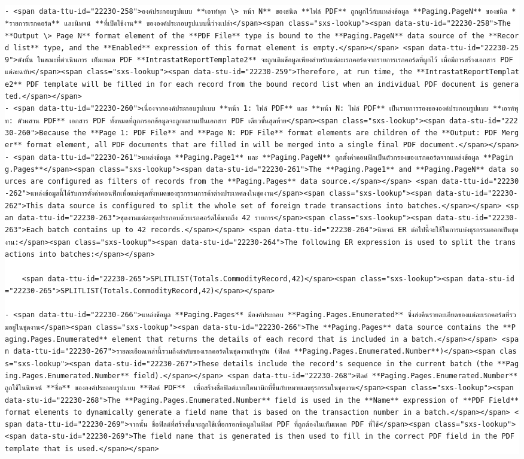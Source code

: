     - <span data-ttu-id="22230-258">องค์ประกอบรูปแบบ **เอาท์พุท \> หน้า N** ของชนิด **ไฟล์ PDF** ถูกผูกไว้กับแหล่งข้อมูล **Paging.PageN** ของชนิด **รายการเรกคอร์ด** และนิพจน์ **ที่เปิดใช้งาน** ขององค์ประกอบรูปแบบนี้ว่างเปล่า</span><span class="sxs-lookup"><span data-stu-id="22230-258">The **Output \> Page N** format element of the **PDF File** type is bound to the **Paging.PageN** data source of the **Record list** type, and the **Enabled** expression of this format element is empty.</span></span> <span data-ttu-id="22230-259">ดังนั้น ในขณะที่ดำเนินการ เท็มเพลต PDF **IntrastatReportTemplate2** จะถูกเติมข้อมูลเพียงสำหรับแต่ละเรกคอร์ดจากรายการเรกคอร์ดที่ผูกไว้ เมื่อมีการสร้างเอกสาร PDF แต่ละฉบับ</span><span class="sxs-lookup"><span data-stu-id="22230-259">Therefore, at run time, the **IntrastatReportTemplate2** PDF template will be filled in for each record from the bound record list when an individual PDF document is generated.</span></span>
    - <span data-ttu-id="22230-260">เนื่องจากองค์ประกอบรูปแบบ **หน้า 1: ไฟล์ PDF** และ **หน้า N: ไฟล์ PDF** เป็นรายการรองขององค์ประกอบรูปแบบ **เอาท์พุท: ตัวผสาน PDF** เอกสาร PDF ทั้งหมดที่ถูกกรอกข้อมูลจะถูกผสานเป็นเอกสาร PDF เดียวขั้นสุดท้าย</span><span class="sxs-lookup"><span data-stu-id="22230-260">Because the **Page 1: PDF File** and **Page N: PDF File** format elements are children of the **Output: PDF Merger** format element, all PDF documents that are filled in will be merged into a single final PDF document.</span></span>
    - <span data-ttu-id="22230-261">แหล่งข้อมูล **Paging.Page1** และ **Paging.PageN** ถูกตั้งค่าคอนฟิกเป็นตัวกรองของเรกคอร์ดจากแหล่งข้อมูล **Paging.Pages**</span><span class="sxs-lookup"><span data-stu-id="22230-261">The **Paging.Page1** and **Paging.PageN** data sources are configured as filters of records from the **Paging.Pages** data source.</span></span> <span data-ttu-id="22230-262">แหล่งข้อมูลนี้ได้รับการตั้งค่าคอนฟิกเพื่อแบ่งชุดทั้งหมดของธุรกรรมการค้าต่างประเทศลงในชุดงาน</span><span class="sxs-lookup"><span data-stu-id="22230-262">This data source is configured to split the whole set of foreign trade transactions into batches.</span></span> <span data-ttu-id="22230-263">ชุดงานแต่ละชุดประกอบด้วยเรกคอร์ดได้มากถึง 42 รายการ</span><span class="sxs-lookup"><span data-stu-id="22230-263">Each batch contains up to 42 records.</span></span> <span data-ttu-id="22230-264">นิพจน์ ER ต่อไปนี้จะใช้ในการแบ่งธุรกรรมออกเป็นชุดงาน:</span><span class="sxs-lookup"><span data-stu-id="22230-264">The following ER expression is used to split the transactions into batches:</span></span>

        <span data-ttu-id="22230-265">SPLITLIST(Totals.CommodityRecord,42)</span><span class="sxs-lookup"><span data-stu-id="22230-265">SPLITLIST(Totals.CommodityRecord,42)</span></span>

    - <span data-ttu-id="22230-266">แหล่งข้อมูล **Paging.Pages** มีองค์ประกอบ **Paging.Pages.Enumerated** ซึ่งส่งคืนรายละเอียดของแต่ละเรกคอร์ดที่รวมอยู่ในชุดงาน</span><span class="sxs-lookup"><span data-stu-id="22230-266">The **Paging.Pages** data source contains the **Paging.Pages.Enumerated** element that returns the details of each record that is included in a batch.</span></span> <span data-ttu-id="22230-267">รายละเอียดเหล่านี้รวมถึงลำดับของเรกคอร์ดในชุดงานปัจจุบัน (ฟิลด์ **Paging.Pages.Enumerated.Number**)</span><span class="sxs-lookup"><span data-stu-id="22230-267">These details include the record's sequence in the current batch (the **Paging.Pages.Enumerated.Number** field).</span></span> <span data-ttu-id="22230-268">ฟิลด์ **Paging.Pages.Enumerated.Number** ถูกใช้ในนิพจน์ **ชื่อ** ขององค์ประกอบรูปแบบ **ฟิลด์ PDF**  เพื่อสร้างชื่อฟิลด์แบบไดนามิกที่ขึ้นกับหมายเลขธุรกรรมในชุดงาน</span><span class="sxs-lookup"><span data-stu-id="22230-268">The **Paging.Pages.Enumerated.Number** field is used in the **Name** expression of **PDF Field** format elements to dynamically generate a field name that is based on the transaction number in a batch.</span></span> <span data-ttu-id="22230-269">จากนั้น ชื่อฟิลด์ที่สร้างขึ้นจะถูกใช้เพื่อกรอกข้อมูลในฟิลด์ PDF ที่ถูกต้องในเท็มเพลต PDF ที่ใช้</span><span class="sxs-lookup"><span data-stu-id="22230-269">The field name that is generated is then used to fill in the correct PDF field in the PDF template that is used.</span></span>
